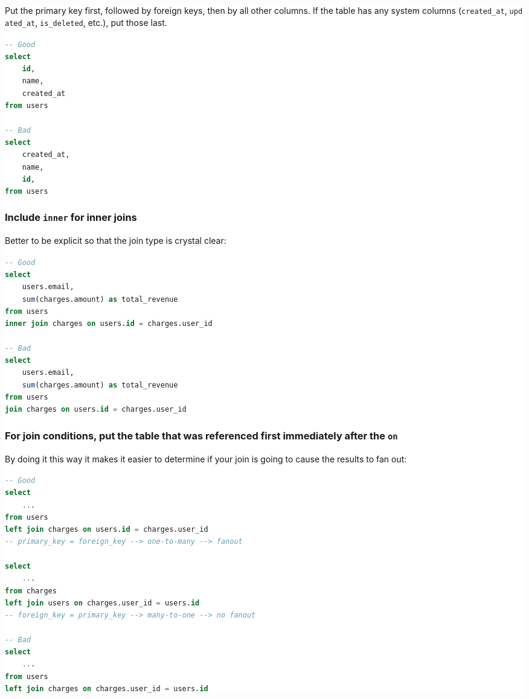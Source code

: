Put the primary key first, followed by foreign keys, then by all other columns. If the table has any system columns (`created_at`, `updated_at`, `is_deleted`, etc.), put those last.

```sql
-- Good
select
    id,
    name,
    created_at
from users

-- Bad
select
    created_at,
    name,
    id,
from users
```

### Include `inner` for inner joins

Better to be explicit so that the join type is crystal clear:

```sql
-- Good
select
    users.email,
    sum(charges.amount) as total_revenue
from users
inner join charges on users.id = charges.user_id

-- Bad
select
    users.email,
    sum(charges.amount) as total_revenue
from users
join charges on users.id = charges.user_id
```

### For join conditions, put the table that was referenced first immediately after the `on`

By doing it this way it makes it easier to determine if your join is going to cause the results to fan out:

```sql
-- Good
select
    ...
from users
left join charges on users.id = charges.user_id
-- primary_key = foreign_key --> one-to-many --> fanout
  
select
    ...
from charges
left join users on charges.user_id = users.id
-- foreign_key = primary_key --> many-to-one --> no fanout

-- Bad
select
    ...
from users
left join charges on charges.user_id = users.id
```
